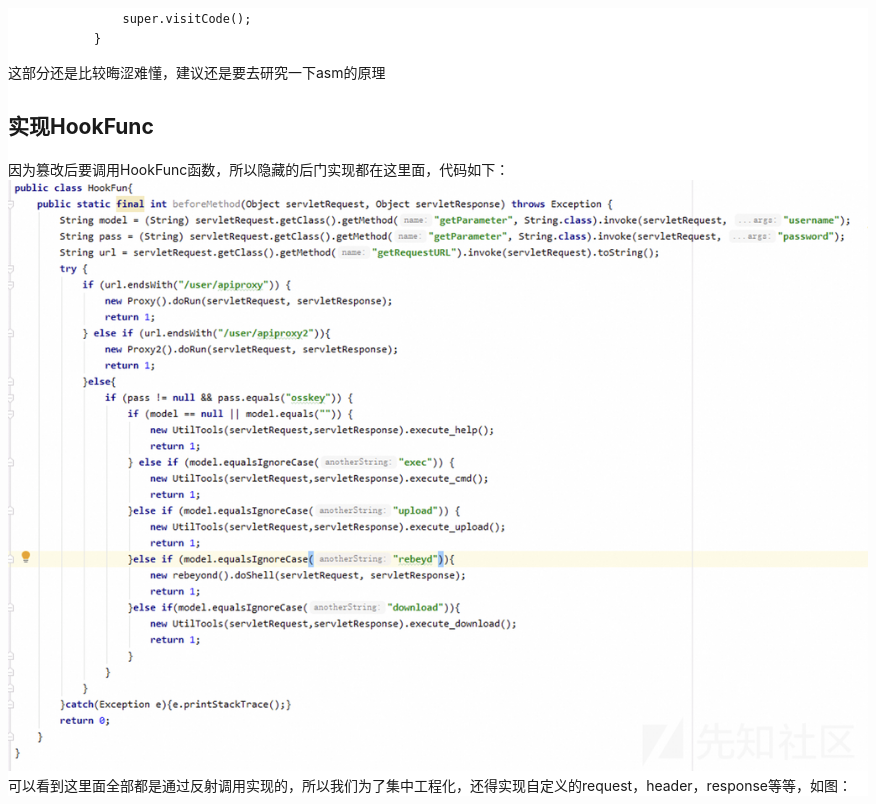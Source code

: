 ```plain
                super.visitCode();
            }
```

这部分还是比较晦涩难懂，建议还是要去研究一下asm的原理

## 实现HookFunc

因为篡改后要调用HookFunc函数，所以隐藏的后门实现都在这里面，代码如下：  
[![](assets/1705483297-8dd65656554d779a1200eb76b4ae5f97.png)](https://xzfile.aliyuncs.com/media/upload/picture/20240117160733-77b13aba-b50f-1.png)  
可以看到这里面全部都是通过反射调用实现的，所以我们为了集中工程化，还得实现自定义的request，header，response等等，如图：  